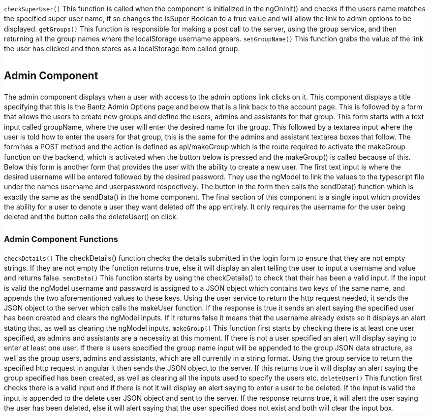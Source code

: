 
`checkSuperUser()`
This function is called when the component is initialized in the ngOnInit() and checks if the users name matches the specified super user name, if so changes the isSuper Boolean to a true value and will allow the link to admin options to be displayed. 
`getGroups()`
This function is responsible for making a post call to the server, using the group service, and then returning all the group names where the localStorage username appears. 
`setGroupName()`
This function grabs the value of the link the user has clicked and then stores as a localStorage item called group. 

## Admin Component
The admin component displays when a user with access to the admin options link clicks on it. This component displays a title specifying that this is the Bantz Admin Options page and below that is a link back to the account page. This is followed by a form that allows the users to create new groups and define the users, admins and assistants for that group. This form starts with a text input called groupName, where the user will enter the desired name for the group. This followed by a textarea input where the user is told how to enter the users for that group, this is the same for the admins and assistant textarea boxes that follow. The form has a POST method and the action is defined as api/makeGroup which is the route required to activate the makeGroup function on the backend, which is activated when the button below is pressed and the makeGroup() is called because of this. 
Below this form is another form that provides the user with the ability to create a new user. The first text input is where the desired username will be entered followed by the desired password. They use the ngModel to link the values to the typescript file under the names username and userpassword respectively. The button in the form then calls the sendData() function which is exactly the same as the sendData() in the home component. 
The final section of this component is a single input which provides the ability for a user to denote a user they want deleted off the app entirely. It only requires the username for the user being deleted and the button calls the deleteUser() on click. 

### Admin Component Functions

`checkDetails()`
The checkDetails() function checks the details submitted in the login form to ensure that they are not empty strings. If they are not empty the function returns true, else it will display an alert telling the user to input a username and value and returns false. 
`sendData()`
This function starts by using the checkDetails() to check that their has been a valid input. If the input is valid the ngModel username and password is assigned to a JSON object which contains two keys of the same name, and appends the two aforementioned values to these keys. Using the user service to return the http request needed, it sends the JSON object to the server which calls the makeUser function. If the response is true it sends an alert saying the specified user has been created and clears the ngModel inputs. If it returns false it means that the username already exists so it displays an alert stating that, as well as clearing the ngModel inputs. 
`makeGroup()`
This function first starts by checking there is at least one user specified, as admins and assistants are a necessity at this moment. If there is not a user specified an alert will display saying to enter at least one user. If there is users specified the group name input will be appended to the group JSON data structure, as well as the group users, admins and assistants, which are all currently in a string format. Using the group service to return the specified http request in angular it then sends the JSON object to the server. If this returns true it will display an alert saying the group specified has been created, as well as clearing all the inputs used to specify the users etc. 
`deleteUser()`
This function first checks there is a valid input and if there is not it will display an alert saying to enter a user to be deleted. If the input is valid the input is appended to the delete user JSON object and sent to the server. If the response returns true, it will alert the user saying the user has been deleted, else it will alert saying that the user specified does not exist and both will clear the input box. 


